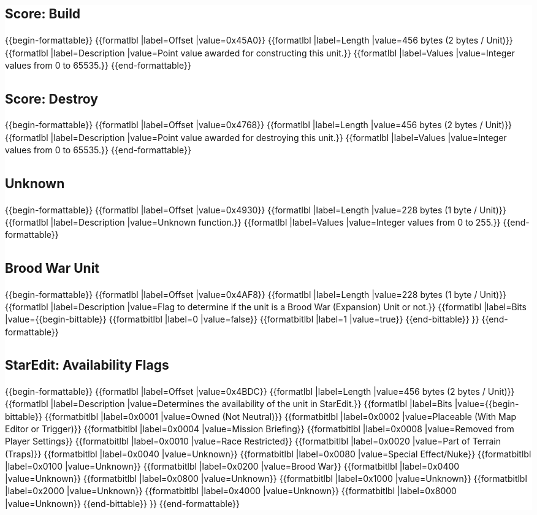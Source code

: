 ## Score: Build
{{begin-formattable}}
  {{formatlbl |label=Offset |value=0x45A0}}
  {{formatlbl |label=Length |value=456 bytes (2 bytes / Unit)}}
  {{formatlbl |label=Description |value=Point value awarded for constructing this unit.}}
  {{formatlbl |label=Values |value=Integer values from 0 to 65535.}}
{{end-formattable}}

## Score: Destroy
{{begin-formattable}}
  {{formatlbl |label=Offset |value=0x4768}}
  {{formatlbl |label=Length |value=456 bytes (2 bytes / Unit)}}
  {{formatlbl |label=Description |value=Point value awarded for destroying this unit.}}
  {{formatlbl |label=Values |value=Integer values from 0 to 65535.}}
{{end-formattable}}

## Unknown
{{begin-formattable}}
  {{formatlbl |label=Offset |value=0x4930}}
  {{formatlbl |label=Length |value=228 bytes (1 byte / Unit)}}
  {{formatlbl |label=Description |value=Unknown function.}}
  {{formatlbl |label=Values |value=Integer values from 0 to 255.}}
{{end-formattable}}

## Brood War Unit
{{begin-formattable}}
  {{formatlbl |label=Offset |value=0x4AF8}}
  {{formatlbl |label=Length |value=228 bytes (1 byte / Unit)}}
  {{formatlbl |label=Description |value=Flag to determine if the unit is a Brood War (Expansion) Unit or not.}}
  {{formatlbl |label=Bits |value={{begin-bittable}}      {{formatbitlbl |label=0 |value=false}}      {{formatbitlbl |label=1 |value=true}}    {{end-bittable}}  }}
{{end-formattable}}

## StarEdit: Availability Flags
{{begin-formattable}}
  {{formatlbl |label=Offset |value=0x4BDC}}
  {{formatlbl |label=Length |value=456 bytes (2 bytes / Unit)}}
  {{formatlbl |label=Description |value=Determines the availability of the unit in StarEdit.}}
  {{formatlbl |label=Bits |value={{begin-bittable}}      {{formatbitlbl |label=0x0001 |value=Owned (Not Neutral)}}      {{formatbitlbl |label=0x0002 |value=Placeable (With Map Editor or Trigger)}}      {{formatbitlbl |label=0x0004 |value=Mission Briefing}}      {{formatbitlbl |label=0x0008 |value=Removed from Player Settings}}      {{formatbitlbl |label=0x0010 |value=Race Restricted}}      {{formatbitlbl |label=0x0020 |value=Part of Terrain (Traps)}}      {{formatbitlbl |label=0x0040 |value=Unknown}}      {{formatbitlbl |label=0x0080 |value=Special Effect/Nuke}}      {{formatbitlbl |label=0x0100 |value=Unknown}}      {{formatbitlbl |label=0x0200 |value=Brood War}}      {{formatbitlbl |label=0x0400 |value=Unknown}}      {{formatbitlbl |label=0x0800 |value=Unknown}}      {{formatbitlbl |label=0x1000 |value=Unknown}}      {{formatbitlbl |label=0x2000 |value=Unknown}}      {{formatbitlbl |label=0x4000 |value=Unknown}}      {{formatbitlbl |label=0x8000 |value=Unknown}}    {{end-bittable}}  }}
{{end-formattable}}

